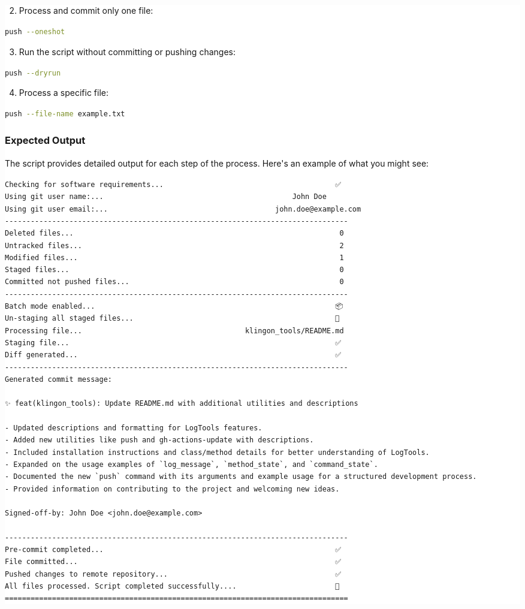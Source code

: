 2. Process and commit only one file:

```sh
push --oneshot
```

3. Run the script without committing or pushing changes:

```sh
push --dryrun
```

4. Process a specific file:

```sh
push --file-name example.txt
```

### Expected Output

The script provides detailed output for each step of the process. Here's an example of what you might see:

```plaintext
Checking for software requirements...                                        ✅
Using git user name:...                                            John Doe
Using git user email:...                                       john.doe@example.com
--------------------------------------------------------------------------------
Deleted files...                                                              0
Untracked files...                                                            2
Modified files...                                                             1
Staged files...                                                               0
Committed not pushed files...                                                 0
--------------------------------------------------------------------------------
Batch mode enabled...                                                        📦
Un-staging all staged files...                                               🔄
Processing file...                                      klingon_tools/README.md
Staging file...                                                              ✅
Diff generated...                                                            ✅
--------------------------------------------------------------------------------
Generated commit message:

✨ feat(klingon_tools): Update README.md with additional utilities and descriptions

- Updated descriptions and formatting for LogTools features.
- Added new utilities like push and gh-actions-update with descriptions.
- Included installation instructions and class/method details for better understanding of LogTools.
- Expanded on the usage examples of `log_message`, `method_state`, and `command_state`.
- Documented the new `push` command with its arguments and example usage for a structured development process.
- Provided information on contributing to the project and welcoming new ideas.

Signed-off-by: John Doe <john.doe@example.com>

--------------------------------------------------------------------------------
Pre-commit completed...                                                      ✅
File committed...                                                            ✅
Pushed changes to remote repository...                                       ✅
All files processed. Script completed successfully....                       🚀
================================================================================
```
